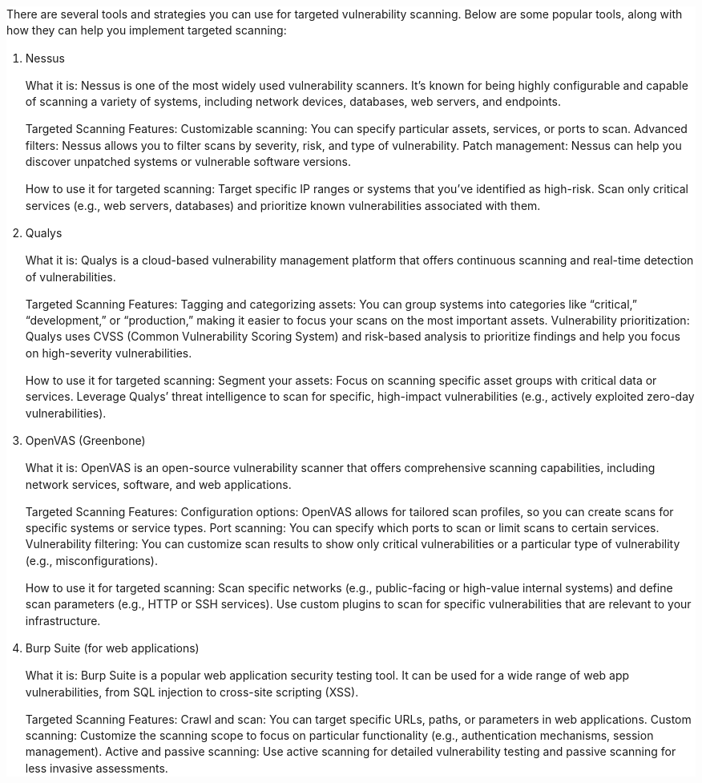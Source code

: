 There are several tools and strategies you can use for targeted vulnerability scanning. Below are some popular tools, along with how they can help you implement targeted scanning:
1. Nessus

    What it is: Nessus is one of the most widely used vulnerability scanners. It’s known for being highly configurable and capable of scanning a variety of systems, including network devices, databases, web servers, and endpoints.

    Targeted Scanning Features:
        Customizable scanning: You can specify particular assets, services, or ports to scan.
        Advanced filters: Nessus allows you to filter scans by severity, risk, and type of vulnerability.
        Patch management: Nessus can help you discover unpatched systems or vulnerable software versions.

    How to use it for targeted scanning:
        Target specific IP ranges or systems that you’ve identified as high-risk.
        Scan only critical services (e.g., web servers, databases) and prioritize known vulnerabilities associated with them.

2. Qualys

    What it is: Qualys is a cloud-based vulnerability management platform that offers continuous scanning and real-time detection of vulnerabilities.

    Targeted Scanning Features:
        Tagging and categorizing assets: You can group systems into categories like “critical,” “development,” or “production,” making it easier to focus your scans on the most important assets.
        Vulnerability prioritization: Qualys uses CVSS (Common Vulnerability Scoring System) and risk-based analysis to prioritize findings and help you focus on high-severity vulnerabilities.

    How to use it for targeted scanning:
        Segment your assets: Focus on scanning specific asset groups with critical data or services.
        Leverage Qualys’ threat intelligence to scan for specific, high-impact vulnerabilities (e.g., actively exploited zero-day vulnerabilities).

3. OpenVAS (Greenbone)

    What it is: OpenVAS is an open-source vulnerability scanner that offers comprehensive scanning capabilities, including network services, software, and web applications.

    Targeted Scanning Features:
        Configuration options: OpenVAS allows for tailored scan profiles, so you can create scans for specific systems or service types.
        Port scanning: You can specify which ports to scan or limit scans to certain services.
        Vulnerability filtering: You can customize scan results to show only critical vulnerabilities or a particular type of vulnerability (e.g., misconfigurations).

    How to use it for targeted scanning:
        Scan specific networks (e.g., public-facing or high-value internal systems) and define scan parameters (e.g., HTTP or SSH services).
        Use custom plugins to scan for specific vulnerabilities that are relevant to your infrastructure.

4. Burp Suite (for web applications)

    What it is: Burp Suite is a popular web application security testing tool. It can be used for a wide range of web app vulnerabilities, from SQL injection to cross-site scripting (XSS).

    Targeted Scanning Features:
        Crawl and scan: You can target specific URLs, paths, or parameters in web applications.
        Custom scanning: Customize the scanning scope to focus on particular functionality (e.g., authentication mechanisms, session management).
        Active and passive scanning: Use active scanning for detailed vulnerability testing and passive scanning for less invasive assessments.
